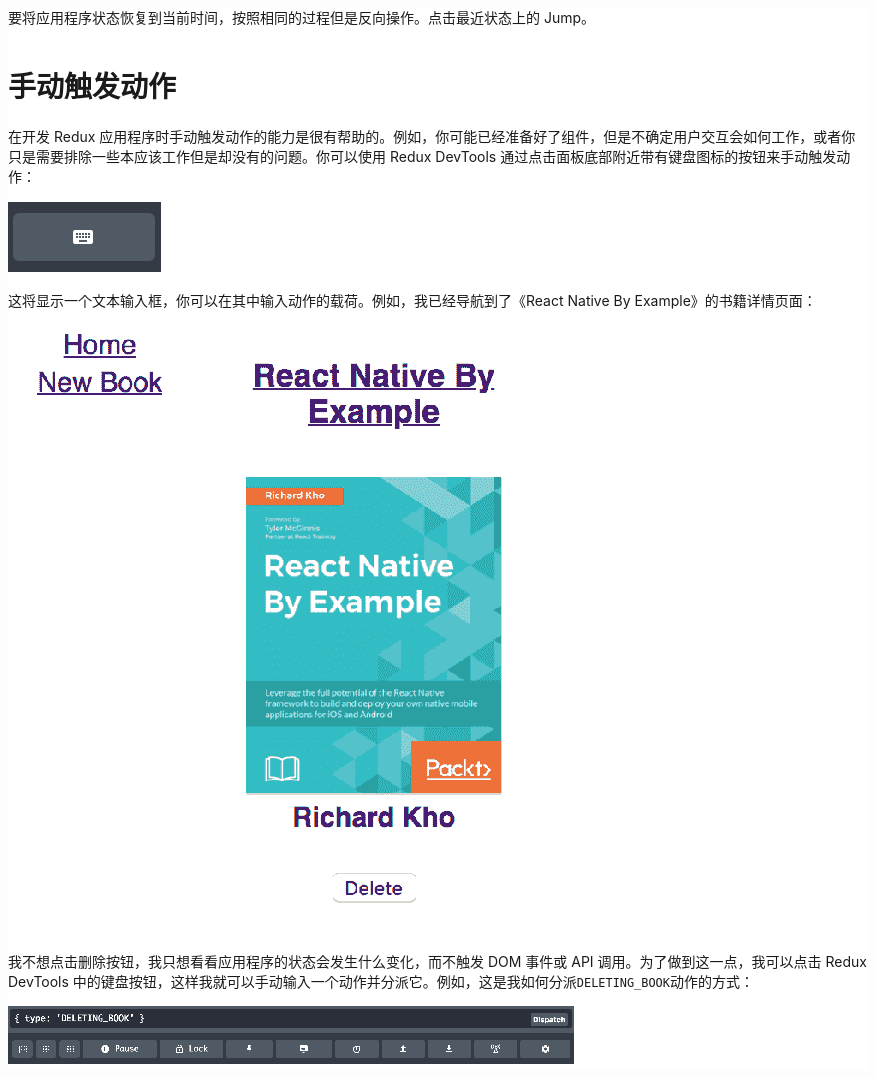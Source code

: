 要将应用程序状态恢复到当前时间，按照相同的过程但是反向操作。点击最近状态上的 Jump。

# 手动触发动作

在开发 Redux 应用程序时手动触发动作的能力是很有帮助的。例如，你可能已经准备好了组件，但是不确定用户交互会如何工作，或者你只是需要排除一些本应该工作但是却没有的问题。你可以使用 Redux DevTools 通过点击面板底部附近带有键盘图标的按钮来手动触发动作：

![](img/e6616ed3-8773-4ad3-a25e-9d017bd38697.png)

这将显示一个文本输入框，你可以在其中输入动作的载荷。例如，我已经导航到了《React Native By Example》的书籍详情页面：

![](img/d9e90133-2813-482c-9715-d665919f4fc2.png)

我不想点击删除按钮，我只想看看应用程序的状态会发生什么变化，而不触发 DOM 事件或 API 调用。为了做到这一点，我可以点击 Redux DevTools 中的键盘按钮，这样我就可以手动输入一个动作并分派它。例如，这是我如何分派`DELETING_BOOK`动作的方式：

![](img/3b466c6a-a022-42a3-a804-bf839d911c73.png)
